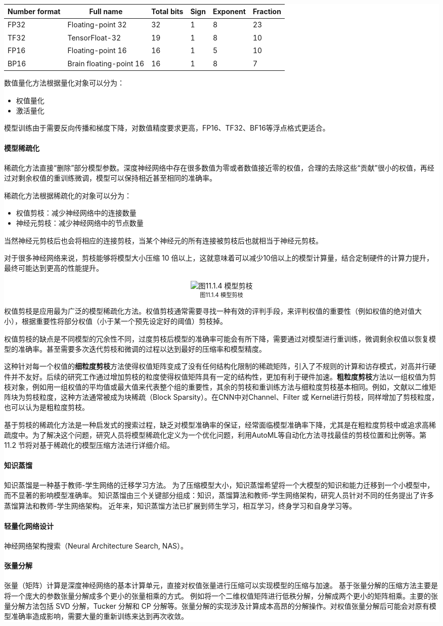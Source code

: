 | Number format | Full name               | Total bits | Sign | Exponent | Fraction |
| ------------- | ----------------------- | ---------- | ---- | -------- | -------- |
| FP32          | Floating-point 32       | 32         | 1    | 8        | 23       |
| TF32          | TensorFloat-32          | 19         | 1    | 8        | 10       |
| FP16          | Floating-point 16       | 16         | 1    | 5        | 10       |
| BP16          | Brain floating-point 16 | 16         | 1    | 8        | 7        |

数值量化方法根据量化对象可以分为：

- 权值量化
- 激活量化

模型训练由于需要反向传播和梯度下降，对数值精度要求更高，FP16、TF32、BF16等浮点格式更适合。

#### 模型稀疏化

稀疏化方法直接“删除”部分模型参数。深度神经网络中存在很多数值为零或者数值接近零的权值，合理的去除这些“贡献”很小的权值，再经过对剩余权值的重训练微调，模型可以保持相近甚至相同的准确率。

稀疏化方法根据稀疏化的对象可以分为：
- 权值剪枝：减少神经网络中的连接数量
- 神经元剪枝：减少神经网络中的节点数量

当然神经元剪枝后也会将相应的连接剪枝，当某个神经元的所有连接被剪枝后也就相当于神经元剪枝。

对于很多神经网络来说，剪枝能够将模型大小压缩 10 倍以上，这就意味着可以减少10倍以上的模型计算量，结合定制硬件的计算力提升，最终可能达到更高的性能提升。

<div align='center'>
<img src="https://github.com/microsoft/AI-System/raw/main/Textbook/%E7%AC%AC11%E7%AB%A0-%E6%A8%A1%E5%9E%8B%E5%8E%8B%E7%BC%A9%E4%B8%8E%E5%8A%A0%E9%80%9F/img/1/%E5%89%AA%E6%9E%9D.jpg" alt="图11.1.4 模型剪枝" style="zoom:100%;" />
<figcaption style="font-size: 80%;">图11.1.4 模型剪枝</figcaption>
</div>

权值剪枝是应用最为广泛的模型稀疏化方法。权值剪枝通常需要寻找一种有效的评判手段，来评判权值的重要性（例如权值的绝对值大小），根据重要性将部分权值（小于某一个预先设定好的阈值）剪枝掉。

权值剪枝的缺点是不同模型的冗余性不同，过度剪枝后模型的准确率可能会有所下降，需要通过对模型进行重训练，微调剩余权值以恢复模型的准确率。甚至需要多次迭代剪枝和微调的过程以达到最好的压缩率和模型精度。 

这种针对每一个权值的**细粒度剪枝**方法使得权值矩阵变成了没有任何结构化限制的稀疏矩阵，引入了不规则的计算和访存模式，对高并行硬件并不友好。后续的研究工作通过增加剪枝的粒度使得权值矩阵具有一定的结构性，更加有利于硬件加速。**粗粒度剪枝**方法以一组权值为剪枝对象，例如用一组权值的平均值或最大值来代表整个组的重要性，其余的剪枝和重训练方法与细粒度剪枝基本相同。例如，文献以二维矩阵块为剪枝粒度，这种方法通常被成为块稀疏（Block Sparsity）。在CNN中对Channel、Filter 或 Kernel进行剪枝，同样增加了剪枝粒度，也可以认为是粗粒度剪枝。 

基于剪枝的稀疏化方法是一种启发式的搜索过程，缺乏对模型准确率的保证，经常面临模型准确率下降，尤其是在粗粒度剪枝中或追求高稀疏度中。为了解决这个问题，研究人员将模型稀疏化定义为一个优化问题，利用AutoML等自动化方法寻找最佳的剪枝位置和比例等。第 11.2 节将对基于稀疏化的模型压缩方法进行详细介绍。

#### 知识蒸馏

知识蒸馏是一种基于教师-学生网络的迁移学习方法。 为了压缩模型大小，知识蒸馏希望将一个大模型的知识和能力迁移到一个小模型中，而不显著的影响模型准确率。 知识蒸馏由三个关键部分组成：知识，蒸馏算法和教师-学生网络架构，研究人员针对不同的任务提出了许多蒸馏算法和教师-学生网络架构。 近年来，知识蒸馏方法已扩展到师生学习，相互学习，终身学习和自身学习等。

#### 轻量化网络设计

神经网络架构搜索（Neural Architecture Search, NAS）。

#### 张量分解

张量（矩阵）计算是深度神经网络的基本计算单元，直接对权值张量进行压缩可以实现模型的压缩与加速。 基于张量分解的压缩方法主要是将一个庞大的参数张量分解成多个更小的张量相乘的方式。 例如将一个二维权值矩阵进行低秩分解，分解成两个更小的矩阵相乘。主要的张量分解方法包括 SVD 分解，Tucker 分解和 CP 分解等。张量分解的实现涉及计算成本高昂的分解操作。对权值张量分解后可能会对原有模型准确率造成影响，需要大量的重新训练来达到再次收敛。
